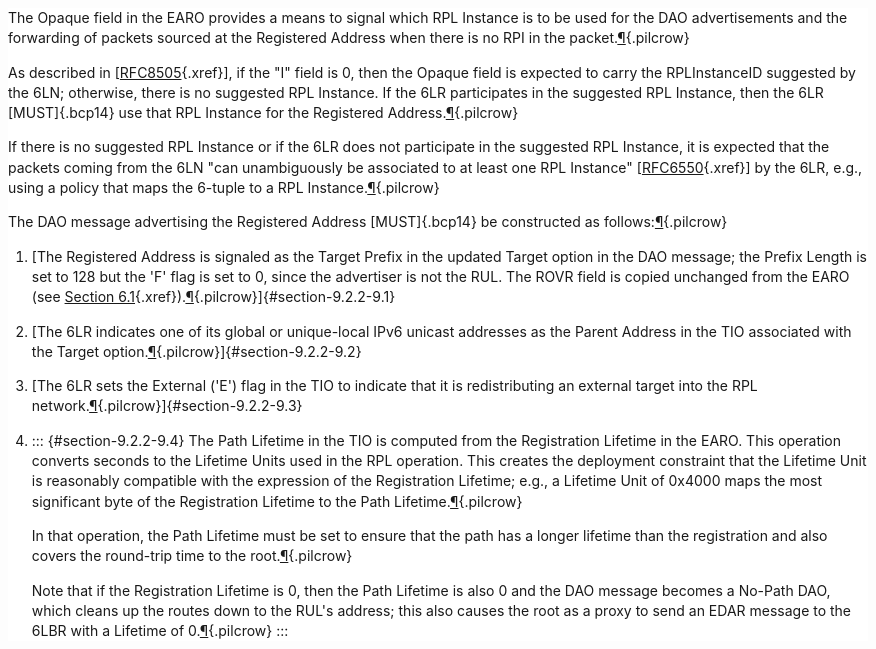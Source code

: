 The Opaque field in the EARO provides a means to signal which RPL
Instance is to be used for the DAO advertisements and the forwarding of
packets sourced at the Registered Address when there is no RPI in the
packet.[¶](#section-9.2.2-5){.pilcrow}

As described in \[[RFC8505](#RFC8505){.xref}\], if the \"I\" field is 0,
then the Opaque field is expected to carry the RPLInstanceID suggested
by the 6LN; otherwise, there is no suggested RPL Instance. If the 6LR
participates in the suggested RPL Instance, then the 6LR [MUST]{.bcp14}
use that RPL Instance for the Registered
Address.[¶](#section-9.2.2-6){.pilcrow}

If there is no suggested RPL Instance or if the 6LR does not participate
in the suggested RPL Instance, it is expected that the packets coming
from the 6LN \"can unambiguously be associated to at least one RPL
Instance\" \[[RFC6550](#RFC6550){.xref}\] by the 6LR, e.g., using a
policy that maps the 6-tuple to a RPL
Instance.[¶](#section-9.2.2-7){.pilcrow}

The DAO message advertising the Registered Address [MUST]{.bcp14} be
constructed as follows:[¶](#section-9.2.2-8){.pilcrow}

1.  [The Registered Address is signaled as the Target Prefix in the
    updated Target option in the DAO message; the Prefix Length is set
    to 128 but the \'F\' flag is set to 0, since the advertiser is not
    the RUL. The ROVR field is copied unchanged from the EARO (see
    [Section
    6.1](#tgt){.xref}).[¶](#section-9.2.2-9.1){.pilcrow}]{#section-9.2.2-9.1}

2.  [The 6LR indicates one of its global or unique-local IPv6 unicast
    addresses as the Parent Address in the TIO associated with the
    Target option.[¶](#section-9.2.2-9.2){.pilcrow}]{#section-9.2.2-9.2}

3.  [The 6LR sets the External (\'E\') flag in the TIO to indicate that
    it is redistributing an external target into the RPL
    network.[¶](#section-9.2.2-9.3){.pilcrow}]{#section-9.2.2-9.3}

4.  ::: {#section-9.2.2-9.4}
    The Path Lifetime in the TIO is computed from the Registration
    Lifetime in the EARO. This operation converts seconds to the
    Lifetime Units used in the RPL operation. This creates the
    deployment constraint that the Lifetime Unit is reasonably
    compatible with the expression of the Registration Lifetime; e.g., a
    Lifetime Unit of 0x4000 maps the most significant byte of the
    Registration Lifetime to the Path
    Lifetime.[¶](#section-9.2.2-9.4.1){.pilcrow}

    In that operation, the Path Lifetime must be set to ensure that the
    path has a longer lifetime than the registration and also covers the
    round-trip time to the root.[¶](#section-9.2.2-9.4.2){.pilcrow}

    Note that if the Registration Lifetime is 0, then the Path Lifetime
    is also 0 and the DAO message becomes a No-Path DAO, which cleans up
    the routes down to the RUL\'s address; this also causes the root as
    a proxy to send an EDAR message to the 6LBR with a Lifetime of
    0.[¶](#section-9.2.2-9.4.3){.pilcrow}
    :::
